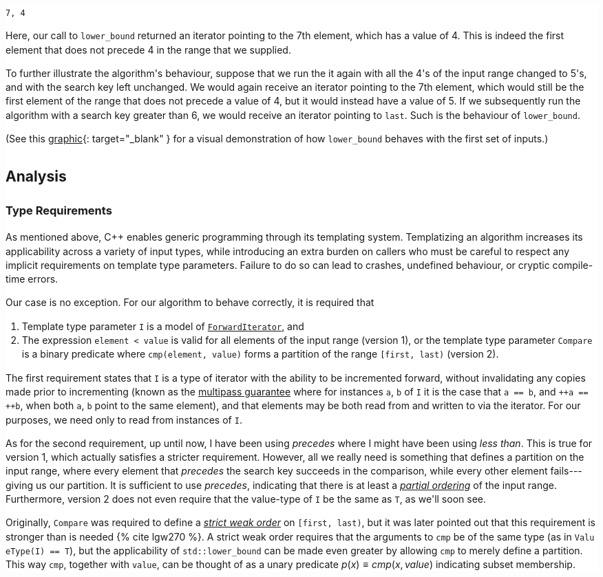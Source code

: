 ```
7, 4
```

Here, our call to `lower_bound` returned an iterator pointing to the 7th element, which has a value of 4. This is indeed the first element that does not precede 4 in the range that we supplied.

To further illustrate the algorithm's behaviour, suppose that we run the it again with all the 4's of the input range changed to 5's, and with the search key left unchanged. We would again receive an iterator pointing to the 7th element, which would still be the first element of the range that does not precede a value of 4, but it would instead have a value of 5. If we subsequently run the algorithm with a search key greater than 6, we would receive an iterator pointing to `last`. Such is the behaviour of `lower_bound`.

(See this [graphic](/assets/img/blog/2018-01-25-std-lower-bound.png){: target="_blank" } for a visual demonstration of how `lower_bound` behaves with the first set of inputs.)

## Analysis

### Type Requirements

As mentioned above, C++ enables generic programming through its templating system. Templatizing an algorithm increases its applicability across a variety of input types, while introducing an extra burden on callers who must be careful to respect any implicit requirements on template type parameters. Failure to do so can lead to crashes, undefined behaviour, or cryptic compile-time errors.

Our case is no exception. For our algorithm to behave correctly, it is required that

1. Template type parameter `I` is a model of [`ForwardIterator`](http://en.cppreference.com/w/cpp/concept/ForwardIterator), and
2. The expression `element < value` is valid for all elements of the input range (version&nbsp;1), or the template type parameter `Compare` is a binary predicate where `cmp(element, value)` forms a partition of the range `[first, last)` (version&nbsp;2).

The first requirement states that `I` is a type of iterator with the ability to be incremented forward, without invalidating any copies made prior to incrementing (known as the [multipass guarantee](http://en.cppreference.com/w/cpp/concept/ForwardIterator#Multipass_guarantee) where for instances `a`, `b` of `I` it is the case that `a == b`, and `++a == ++b`, when both `a`, `b` point to the same element), and that elements may be both read from and written to via the iterator. For our purposes, we need only to read from instances of `I`.

As for the second requirement, up until now, I have been using *precedes* where I might have been using *less than*. This is true for version&nbsp;1, which actually satisfies a stricter requirement. However, all we really need is something that defines a partition on the input range, where every element that *precedes* the search key succeeds in the comparison, while every other element fails---giving us our partition. It is sufficient to use *precedes*, indicating that there is at least a [*partial ordering*](https://en.wikipedia.org/wiki/Partially_ordered_set) of the input range. Furthermore, version&nbsp;2 does not even require that the value-type of `I` be the same as `T`, as we'll soon see.

Originally, `Compare` was required to define a [*strict weak order*](https://en.wikipedia.org/wiki/Weak_ordering#Strict_weak_orderings) on `[first, last)`, but it was later pointed out that this requirement is stronger than is needed {% cite lgw270 %}. A strict weak order requires that the arguments to `cmp` be of the same type (as in `ValueType(I) == T`), but the applicability of `std::lower_bound` can be made even greater by allowing `cmp` to merely define a partition. This way `cmp`, together with `value`, can be thought of as a unary predicate $p(x) \equiv cmp(x, value)$ indicating subset membership.
